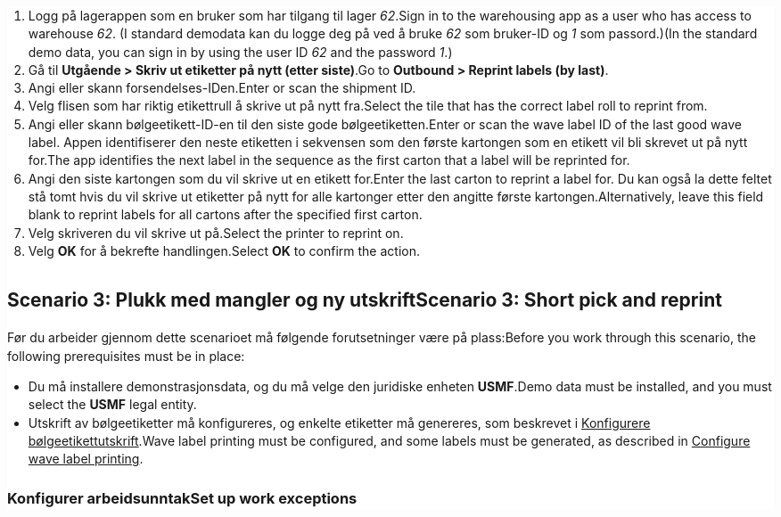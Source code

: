 1. <span data-ttu-id="000a8-239">Logg på lagerappen som en bruker som har tilgang til lager *62*.</span><span class="sxs-lookup"><span data-stu-id="000a8-239">Sign in to the warehousing app as a user who has access to warehouse *62*.</span></span> <span data-ttu-id="000a8-240">(I standard demodata kan du logge deg på ved å bruke *62* som bruker-ID og *1* som passord.)</span><span class="sxs-lookup"><span data-stu-id="000a8-240">(In the standard demo data, you can sign in by using the user ID *62* and the password *1*.)</span></span>
1. <span data-ttu-id="000a8-241">Gå til **Utgående \> Skriv ut etiketter på nytt (etter siste)**.</span><span class="sxs-lookup"><span data-stu-id="000a8-241">Go to **Outbound \> Reprint labels (by last)**.</span></span>
1. <span data-ttu-id="000a8-242">Angi eller skann forsendelses-IDen.</span><span class="sxs-lookup"><span data-stu-id="000a8-242">Enter or scan the shipment ID.</span></span>
1. <span data-ttu-id="000a8-243">Velg flisen som har riktig etikettrull å skrive ut på nytt fra.</span><span class="sxs-lookup"><span data-stu-id="000a8-243">Select the tile that has the correct label roll to reprint from.</span></span>
1. <span data-ttu-id="000a8-244">Angi eller skann bølgeetikett-ID-en til den siste gode bølgeetiketten.</span><span class="sxs-lookup"><span data-stu-id="000a8-244">Enter or scan the wave label ID of the last good wave label.</span></span> <span data-ttu-id="000a8-245">Appen identifiserer den neste etiketten i sekvensen som den første kartongen som en etikett vil bli skrevet ut på nytt for.</span><span class="sxs-lookup"><span data-stu-id="000a8-245">The app identifies the next label in the sequence as the first carton that a label will be reprinted for.</span></span>
1. <span data-ttu-id="000a8-246">Angi den siste kartongen som du vil skrive ut en etikett for.</span><span class="sxs-lookup"><span data-stu-id="000a8-246">Enter the last carton to reprint a label for.</span></span> <span data-ttu-id="000a8-247">Du kan også la dette feltet stå tomt hvis du vil skrive ut etiketter på nytt for alle kartonger etter den angitte første kartongen.</span><span class="sxs-lookup"><span data-stu-id="000a8-247">Alternatively, leave this field blank to reprint labels for all cartons after the specified first carton.</span></span>
1. <span data-ttu-id="000a8-248">Velg skriveren du vil skrive ut på.</span><span class="sxs-lookup"><span data-stu-id="000a8-248">Select the printer to reprint on.</span></span>
1. <span data-ttu-id="000a8-249">Velg **OK** for å bekrefte handlingen.</span><span class="sxs-lookup"><span data-stu-id="000a8-249">Select **OK** to confirm the action.</span></span>

## <a name="scenario-3-short-pick-and-reprint"></a><span data-ttu-id="000a8-250">Scenario 3: Plukk med mangler og ny utskrift</span><span class="sxs-lookup"><span data-stu-id="000a8-250">Scenario 3: Short pick and reprint</span></span>

<span data-ttu-id="000a8-251">Før du arbeider gjennom dette scenarioet må følgende forutsetninger være på plass:</span><span class="sxs-lookup"><span data-stu-id="000a8-251">Before you work through this scenario, the following prerequisites must be in place:</span></span>

- <span data-ttu-id="000a8-252">Du må installere demonstrasjonsdata, og du må velge den juridiske enheten **USMF**.</span><span class="sxs-lookup"><span data-stu-id="000a8-252">Demo data must be installed, and you must select the **USMF** legal entity.</span></span>
- <span data-ttu-id="000a8-253">Utskrift av bølgeetiketter må konfigureres, og enkelte etiketter må genereres, som beskrevet i [Konfigurere bølgeetikettutskrift](../warehousing/configure-wave-label-printing.md).</span><span class="sxs-lookup"><span data-stu-id="000a8-253">Wave label printing must be configured, and some labels must be generated, as described in [Configure wave label printing](../warehousing/configure-wave-label-printing.md).</span></span>

### <a name="set-up-work-exceptions"></a><span data-ttu-id="000a8-254">Konfigurer arbeidsunntak</span><span class="sxs-lookup"><span data-stu-id="000a8-254">Set up work exceptions</span></span>
